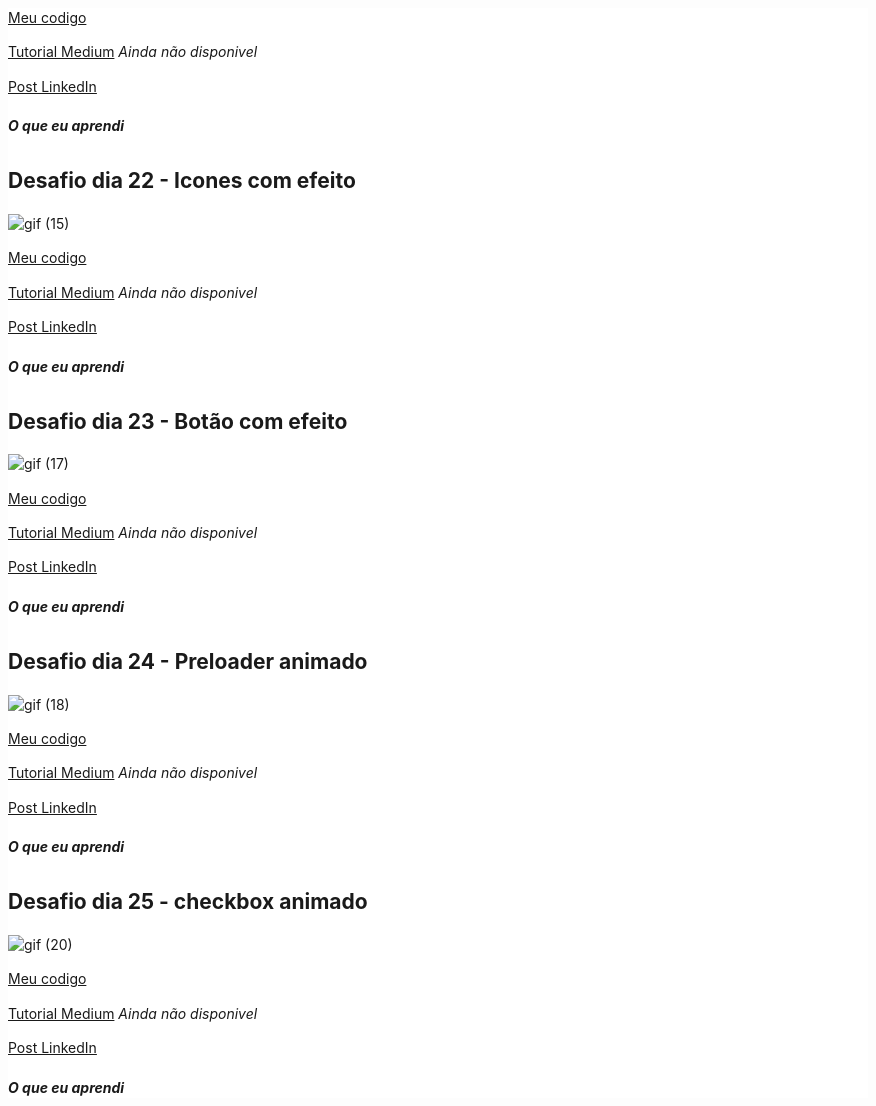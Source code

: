 [Meu codigo]()

[Tutorial Medium]() *Ainda não disponivel*

[Post LinkedIn]()

##### O que eu aprendi


##  Desafio dia 22 - Icones com efeito <a name="id22"></a>
![gif (15)](https://user-images.githubusercontent.com/37448340/89851135-2a3adc80-db62-11ea-8b59-c76672f08e0b.gif)

[Meu codigo]()

[Tutorial Medium]() *Ainda não disponivel*

[Post LinkedIn]()

##### O que eu aprendi


##  Desafio dia 23 - Botão com efeito <a name="id23"></a>

![gif (17)](https://user-images.githubusercontent.com/37448340/89967422-caa70480-dc27-11ea-8a1f-80adfbaea9d4.gif)

[Meu codigo]()

[Tutorial Medium]() *Ainda não disponivel*

[Post LinkedIn]()

##### O que eu aprendi


##  Desafio dia 24 - Preloader animado <a name="id24"></a>
![gif (18)](https://user-images.githubusercontent.com/37448340/90086193-3e144900-dcf0-11ea-94eb-39dbb4723e7a.gif)

[Meu codigo]()

[Tutorial Medium]() *Ainda não disponivel*

[Post LinkedIn]()

##### O que eu aprendi


## Desafio dia 25 - checkbox animado <a name="id25"></a>
![gif (20)](https://user-images.githubusercontent.com/37448340/90207269-33bf8100-ddbc-11ea-9d30-e6cd44d2a120.gif)

[Meu codigo]()

[Tutorial Medium]() *Ainda não disponivel*

[Post LinkedIn]()

##### O que eu aprendi 
